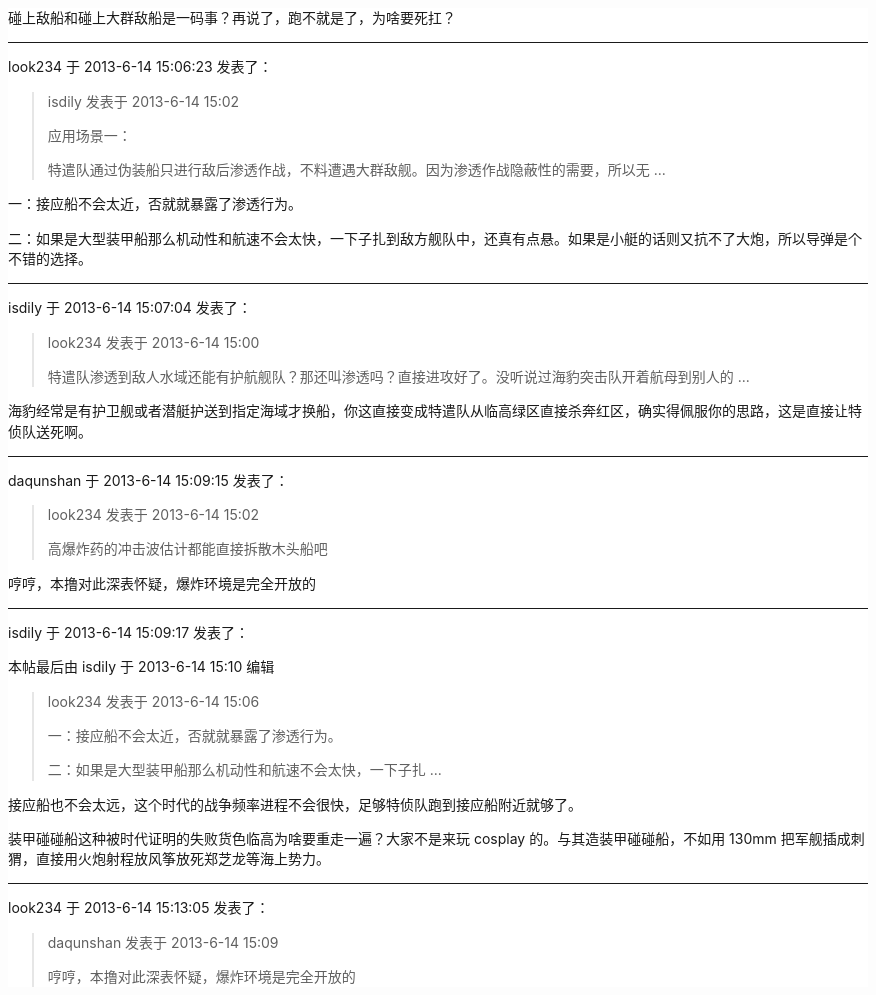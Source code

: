 碰上敌船和碰上大群敌船是一码事？再说了，跑不就是了，为啥要死扛？

---

look234 于 2013-6-14 15:06:23 发表了：

> isdily 发表于 2013-6-14 15:02
>
> 应用场景一：
>
> 特遣队通过伪装船只进行敌后渗透作战，不料遭遇大群敌舰。因为渗透作战隐蔽性的需要，所以无 ...

一：接应船不会太近，否就就暴露了渗透行为。

二：如果是大型装甲船那么机动性和航速不会太快，一下子扎到敌方舰队中，还真有点悬。如果是小艇的话则又抗不了大炮，所以导弹是个不错的选择。

---

isdily 于 2013-6-14 15:07:04 发表了：

> look234 发表于 2013-6-14 15:00
>
> 特遣队渗透到敌人水域还能有护航舰队？那还叫渗透吗？直接进攻好了。没听说过海豹突击队开着航母到别人的 ...

海豹经常是有护卫舰或者潜艇护送到指定海域才换船，你这直接变成特遣队从临高绿区直接杀奔红区，确实得佩服你的思路，这是直接让特侦队送死啊。

---

daqunshan 于 2013-6-14 15:09:15 发表了：

> look234 发表于 2013-6-14 15:02
>
> 高爆炸药的冲击波估计都能直接拆散木头船吧

哼哼，本撸对此深表怀疑，爆炸环境是完全开放的

---

isdily 于 2013-6-14 15:09:17 发表了：

本帖最后由 isdily 于 2013-6-14 15:10 编辑

> look234 发表于 2013-6-14 15:06
>
> 一：接应船不会太近，否就就暴露了渗透行为。
>
> 二：如果是大型装甲船那么机动性和航速不会太快，一下子扎 ...

接应船也不会太远，这个时代的战争频率进程不会很快，足够特侦队跑到接应船附近就够了。

装甲碰碰船这种被时代证明的失败货色临高为啥要重走一遍？大家不是来玩 cosplay 的。与其造装甲碰碰船，不如用 130mm 把军舰插成刺猬，直接用火炮射程放风筝放死郑芝龙等海上势力。

---

look234 于 2013-6-14 15:13:05 发表了：

> daqunshan 发表于 2013-6-14 15:09
>
> 哼哼，本撸对此深表怀疑，爆炸环境是完全开放的
